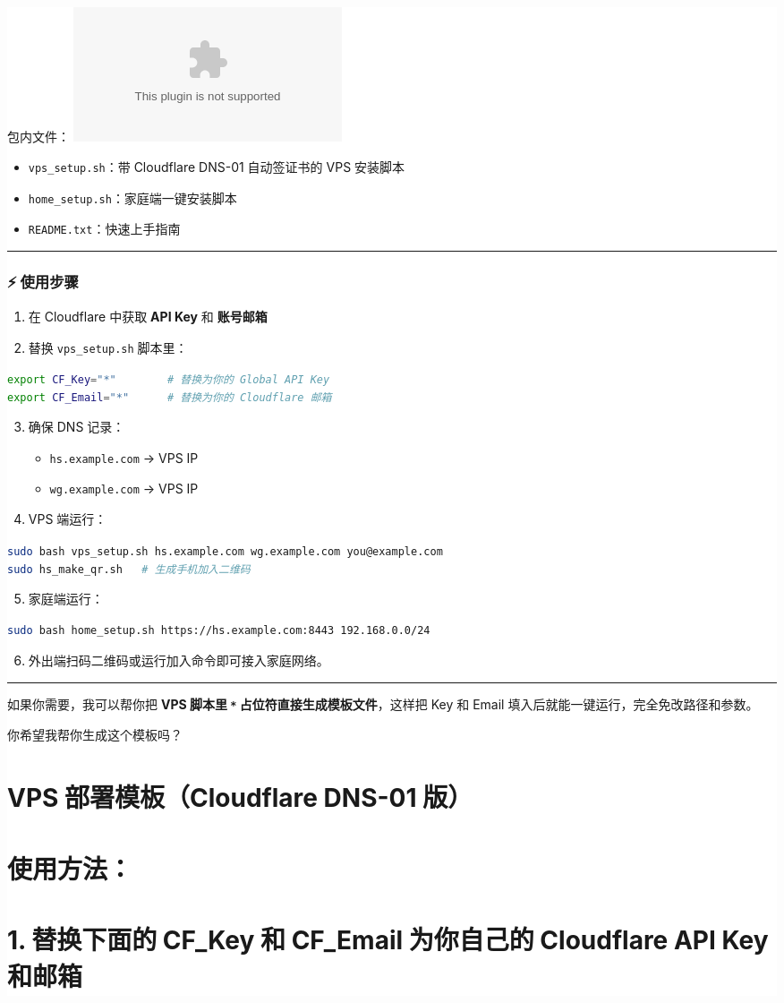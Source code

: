 包内文件：
![](tailscale_homekit_dns01_bundle%201.zip)

- `vps_setup.sh`：带 Cloudflare DNS-01 自动签证书的 VPS 安装脚本
    
- `home_setup.sh`：家庭端一键安装脚本
    
- `README.txt`：快速上手指南
    

---

### ⚡ 使用步骤

1. 在 Cloudflare 中获取 **API Key** 和 **账号邮箱**
    
2. 替换 `vps_setup.sh` 脚本里：
    

```bash
export CF_Key="*"        # 替换为你的 Global API Key
export CF_Email="*"      # 替换为你的 Cloudflare 邮箱
```

3. 确保 DNS 记录：
    
    - `hs.example.com` → VPS IP
        
    - `wg.example.com` → VPS IP
        
4. VPS 端运行：
    

```bash
sudo bash vps_setup.sh hs.example.com wg.example.com you@example.com
sudo hs_make_qr.sh   # 生成手机加入二维码
```

5. 家庭端运行：
    

```bash
sudo bash home_setup.sh https://hs.example.com:8443 192.168.0.0/24
```

6. 外出端扫码二维码或运行加入命令即可接入家庭网络。
    

---

如果你需要，我可以帮你把 **VPS 脚本里 `*` 占位符直接生成模板文件**，这样把 Key 和 Email 填入后就能一键运行，完全免改路径和参数。

你希望我帮你生成这个模板吗？

# VPS 部署模板（Cloudflare DNS-01 版）

# 使用方法：

# 1. 替换下面的 CF_Key 和 CF_Email 为你自己的 Cloudflare API Key 和邮箱
